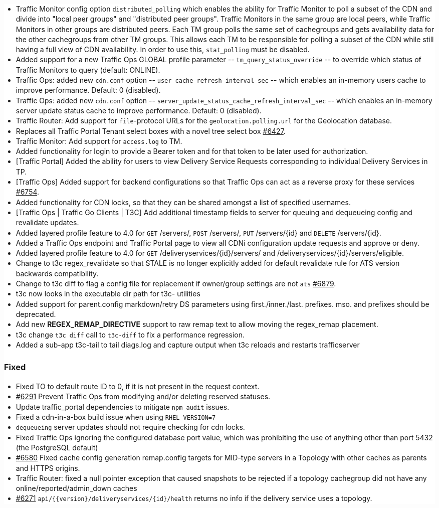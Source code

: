 - Traffic Monitor config option `distributed_polling` which enables the ability for Traffic Monitor to poll a subset of the CDN and divide into "local peer groups" and "distributed peer groups". Traffic Monitors in the same group are local peers, while Traffic Monitors in other groups are distributed peers. Each TM group polls the same set of cachegroups and gets availability data for the other cachegroups from other TM groups. This allows each TM to be responsible for polling a subset of the CDN while still having a full view of CDN availability. In order to use this, `stat_polling` must be disabled.
- Added support for a new Traffic Ops GLOBAL profile parameter -- `tm_query_status_override` -- to override which status of Traffic Monitors to query (default: ONLINE).
- Traffic Ops: added new `cdn.conf` option -- `user_cache_refresh_interval_sec` -- which enables an in-memory users cache to improve performance. Default: 0 (disabled).
- Traffic Ops: added new `cdn.conf` option -- `server_update_status_cache_refresh_interval_sec` -- which enables an in-memory server update status cache to improve performance. Default: 0 (disabled).
- Traffic Router: Add support for `file`-protocol URLs for the `geolocation.polling.url` for the Geolocation database.
- Replaces all Traffic Portal Tenant select boxes with a novel tree select box [#6427](https://github.com/apache/trafficcontrol/issues/6427).
- Traffic Monitor: Add support for `access.log` to TM.
- Added functionality for login to provide a Bearer token and for that token to be later used for authorization.
- [Traffic Portal] Added the ability for users to view Delivery Service Requests corresponding to individual Delivery Services in TP.
- [Traffic Ops] Added support for backend configurations so that Traffic Ops can act as a reverse proxy for these services [#6754](https://github.com/apache/trafficcontrol/pull/6754).
- Added functionality for CDN locks, so that they can be shared amongst a list of specified usernames.
- [Traffic Ops | Traffic Go Clients | T3C] Add additional timestamp fields to server for queuing and dequeueing config and revalidate updates.
- Added layered profile feature to 4.0 for `GET` /servers/, `POST` /servers/, `PUT` /servers/{id} and `DELETE` /servers/{id}.
- Added a Traffic Ops endpoint and Traffic Portal page to view all CDNi configuration update requests and approve or deny.
- Added layered profile feature to 4.0 for `GET` /deliveryservices/{id}/servers/ and /deliveryservices/{id}/servers/eligible.
- Change to t3c regex_revalidate so that STALE is no longer explicitly added for default revalidate rule for ATS version backwards compatibility.
- Change to t3c diff to flag a config file for replacement if owner/group settings are not `ats` [#6879](https://github.com/apache/trafficcontrol/issues/6879).
- t3c now looks in the executable dir path for t3c- utilities
- Added support for parent.config markdown/retry DS parameters using first./inner./last. prefixes.  mso. and <null> prefixes should be deprecated.
- Add new __REGEX_REMAP_DIRECTIVE__ support to raw remap text to allow moving the regex_remap placement.
- t3c change `t3c diff` call to `t3c-diff` to fix a performance regression.
- Added a sub-app t3c-tail to tail diags.log and capture output when t3c reloads and restarts trafficserver

### Fixed
- Fixed TO to default route ID to 0, if it is not present in the request context.
- [#6291](https://github.com/apache/trafficcontrol/issues/6291) Prevent Traffic Ops from modifying and/or deleting reserved statuses.
- Update traffic\_portal dependencies to mitigate `npm audit` issues.
- Fixed a cdn-in-a-box build issue when using `RHEL_VERSION=7`
- `dequeueing` server updates should not require checking for cdn locks.
- Fixed Traffic Ops ignoring the configured database port value, which was prohibiting the use of anything other than port 5432 (the PostgreSQL default)
- [#6580](https://github.com/apache/trafficcontrol/issues/6580) Fixed cache config generation remap.config targets for MID-type servers in a Topology with other caches as parents and HTTPS origins.
- Traffic Router: fixed a null pointer exception that caused snapshots to be rejected if a topology cachegroup did not have any online/reported/admin\_down caches
- [#6271](https://github.com/apache/trafficcontrol/issues/6271) `api/{{version}/deliveryservices/{id}/health` returns no info if the delivery service uses a topology.
